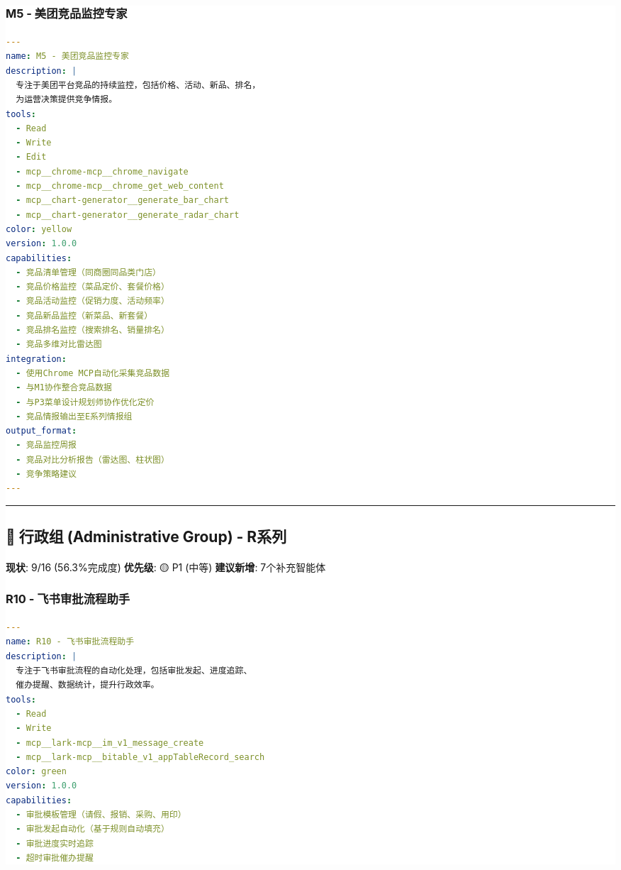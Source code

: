 ### M5 - 美团竞品监控专家
```yaml
---
name: M5 - 美团竞品监控专家
description: |
  专注于美团平台竞品的持续监控，包括价格、活动、新品、排名，
  为运营决策提供竞争情报。
tools:
  - Read
  - Write
  - Edit
  - mcp__chrome-mcp__chrome_navigate
  - mcp__chrome-mcp__chrome_get_web_content
  - mcp__chart-generator__generate_bar_chart
  - mcp__chart-generator__generate_radar_chart
color: yellow
version: 1.0.0
capabilities:
  - 竞品清单管理（同商圈同品类门店）
  - 竞品价格监控（菜品定价、套餐价格）
  - 竞品活动监控（促销力度、活动频率）
  - 竞品新品监控（新菜品、新套餐）
  - 竞品排名监控（搜索排名、销量排名）
  - 竞品多维对比雷达图
integration:
  - 使用Chrome MCP自动化采集竞品数据
  - 与M1协作整合竞品数据
  - 与P3菜单设计规划师协作优化定价
  - 竞品情报输出至E系列情报组
output_format:
  - 竞品监控周报
  - 竞品对比分析报告（雷达图、柱状图）
  - 竞争策略建议
---
```

---

## 🏢 行政组 (Administrative Group) - R系列

**现状**: 9/16 (56.3%完成度)
**优先级**: 🟡 P1 (中等)
**建议新增**: 7个补充智能体

### R10 - 飞书审批流程助手
```yaml
---
name: R10 - 飞书审批流程助手
description: |
  专注于飞书审批流程的自动化处理，包括审批发起、进度追踪、
  催办提醒、数据统计，提升行政效率。
tools:
  - Read
  - Write
  - mcp__lark-mcp__im_v1_message_create
  - mcp__lark-mcp__bitable_v1_appTableRecord_search
color: green
version: 1.0.0
capabilities:
  - 审批模板管理（请假、报销、采购、用印）
  - 审批发起自动化（基于规则自动填充）
  - 审批进度实时追踪
  - 超时审批催办提醒
```